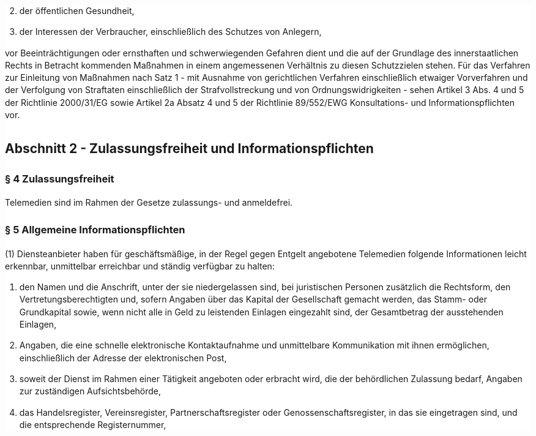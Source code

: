 
2.  der öffentlichen Gesundheit,


3.  der Interessen der Verbraucher, einschließlich des Schutzes von
    Anlegern,



vor Beeinträchtigungen oder ernsthaften und schwerwiegenden Gefahren
dient und die auf der Grundlage des innerstaatlichen Rechts in
Betracht kommenden Maßnahmen in einem angemessenen Verhältnis zu
diesen Schutzzielen stehen. Für das Verfahren zur Einleitung von
Maßnahmen nach Satz 1 - mit Ausnahme von gerichtlichen Verfahren
einschließlich etwaiger Vorverfahren und der Verfolgung von Straftaten
einschließlich der Strafvollstreckung und von Ordnungswidrigkeiten -
sehen Artikel 3 Abs. 4 und 5 der Richtlinie 2000/31/EG sowie Artikel
2a Absatz 4 und 5 der Richtlinie 89/552/EWG Konsultations- und
Informationspflichten vor.


## Abschnitt 2 - Zulassungsfreiheit und Informationspflichten



### § 4 Zulassungsfreiheit

Telemedien sind im Rahmen der Gesetze zulassungs- und anmeldefrei.


### § 5 Allgemeine Informationspflichten

(1) Diensteanbieter haben für geschäftsmäßige, in der Regel gegen
Entgelt angebotene Telemedien folgende Informationen leicht erkennbar,
unmittelbar erreichbar und ständig verfügbar zu halten:

1.  den Namen und die Anschrift, unter der sie niedergelassen sind, bei
    juristischen Personen zusätzlich die Rechtsform, den
    Vertretungsberechtigten und, sofern Angaben über das Kapital der
    Gesellschaft gemacht werden, das Stamm- oder Grundkapital sowie, wenn
    nicht alle in Geld zu leistenden Einlagen eingezahlt sind, der
    Gesamtbetrag der ausstehenden Einlagen,


2.  Angaben, die eine schnelle elektronische Kontaktaufnahme und
    unmittelbare Kommunikation mit ihnen ermöglichen, einschließlich der
    Adresse der elektronischen Post,


3.  soweit der Dienst im Rahmen einer Tätigkeit angeboten oder erbracht
    wird, die der behördlichen Zulassung bedarf, Angaben zur zuständigen
    Aufsichtsbehörde,


4.  das Handelsregister, Vereinsregister, Partnerschaftsregister oder
    Genossenschaftsregister, in das sie eingetragen sind, und die
    entsprechende Registernummer,
